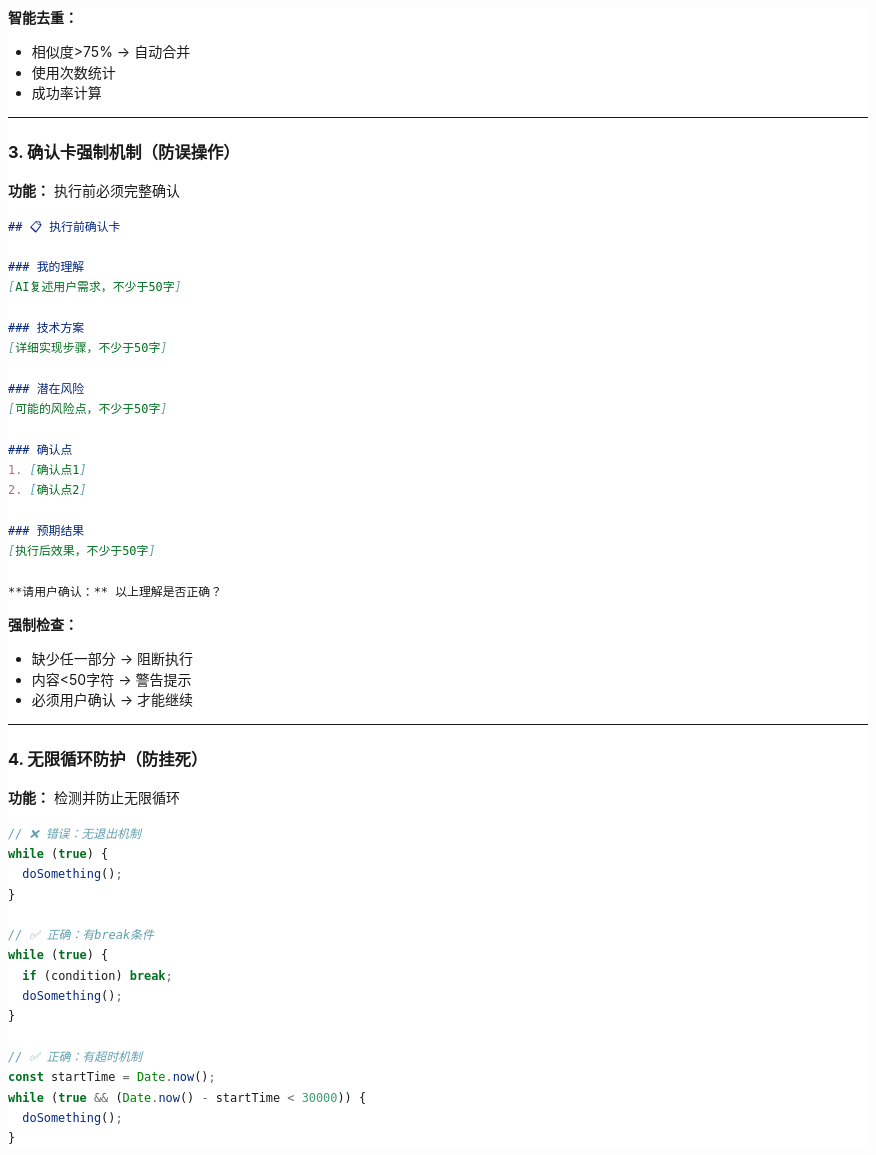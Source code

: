 **智能去重：**
- 相似度>75% → 自动合并
- 使用次数统计
- 成功率计算

---

### 3. 确认卡强制机制（防误操作）

**功能：** 执行前必须完整确认

```markdown
## 📋 执行前确认卡

### 我的理解
[AI复述用户需求，不少于50字]

### 技术方案
[详细实现步骤，不少于50字]

### 潜在风险
[可能的风险点，不少于50字]

### 确认点
1. [确认点1]
2. [确认点2]

### 预期结果
[执行后效果，不少于50字]

**请用户确认：** 以上理解是否正确？
```

**强制检查：**
- 缺少任一部分 → 阻断执行
- 内容<50字符 → 警告提示
- 必须用户确认 → 才能继续

---

### 4. 无限循环防护（防挂死）

**功能：** 检测并防止无限循环

```javascript
// ❌ 错误：无退出机制
while (true) {
  doSomething();
}

// ✅ 正确：有break条件
while (true) {
  if (condition) break;
  doSomething();
}

// ✅ 正确：有超时机制
const startTime = Date.now();
while (true && (Date.now() - startTime < 30000)) {
  doSomething();
}
```

